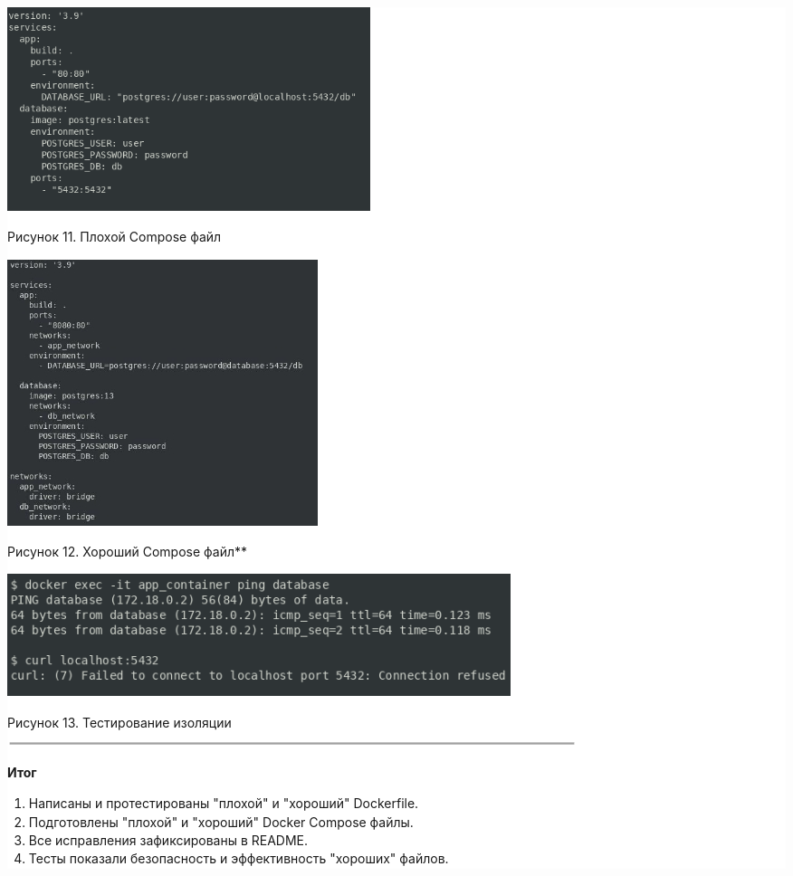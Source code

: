 ![](Aspose.Words.0c9b463e-662d-4820-8aac-50db791a7838.038.png)

Рисунок 11. Плохой Compose файл  

![](Aspose.Words.0c9b463e-662d-4820-8aac-50db791a7838.039.jpeg)

Рисунок 12. Хороший Compose файл**  

![](Aspose.Words.0c9b463e-662d-4820-8aac-50db791a7838.040.png)

Рисунок 13. Тестирование изоляции  **![](Aspose.Words.0c9b463e-662d-4820-8aac-50db791a7838.041.png)**

**Итог** 

1. Написаны и протестированы "плохой" и "хороший" Dockerfile. 
1. Подготовлены "плохой" и "хороший" Docker Compose файлы. 
1. Все исправления зафиксированы в README. 
1. Тесты показали безопасность и эффективность "хороших" файлов. 
